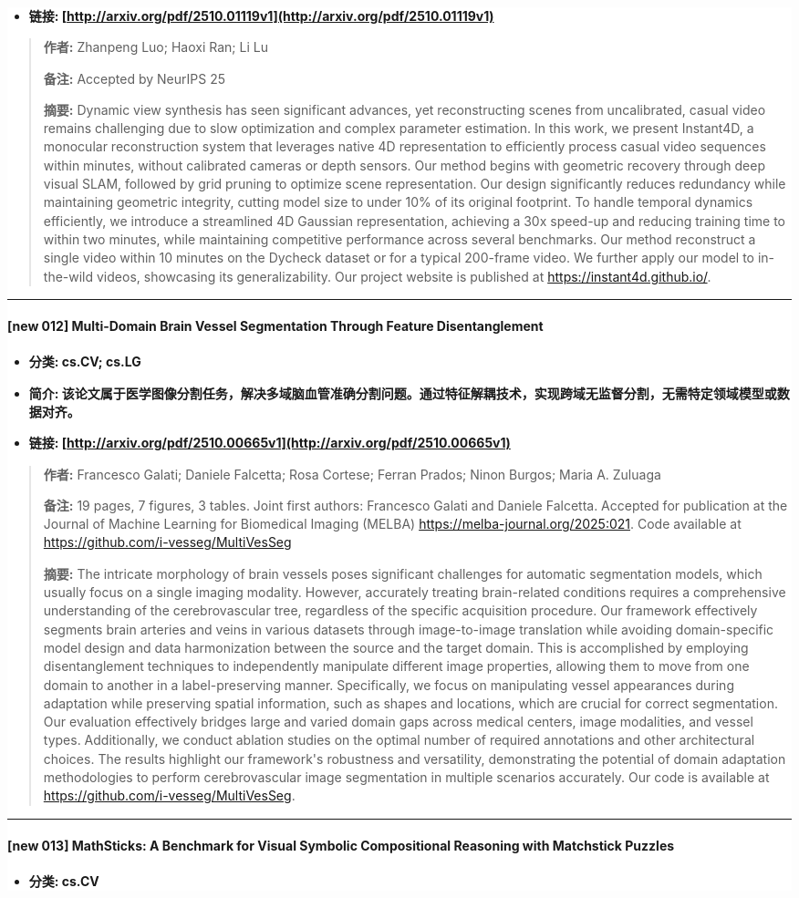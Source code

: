 - **链接: [http://arxiv.org/pdf/2510.01119v1](http://arxiv.org/pdf/2510.01119v1)**

> **作者:** Zhanpeng Luo; Haoxi Ran; Li Lu
>
> **备注:** Accepted by NeurIPS 25
>
> **摘要:** Dynamic view synthesis has seen significant advances, yet reconstructing scenes from uncalibrated, casual video remains challenging due to slow optimization and complex parameter estimation. In this work, we present Instant4D, a monocular reconstruction system that leverages native 4D representation to efficiently process casual video sequences within minutes, without calibrated cameras or depth sensors. Our method begins with geometric recovery through deep visual SLAM, followed by grid pruning to optimize scene representation. Our design significantly reduces redundancy while maintaining geometric integrity, cutting model size to under 10% of its original footprint. To handle temporal dynamics efficiently, we introduce a streamlined 4D Gaussian representation, achieving a 30x speed-up and reducing training time to within two minutes, while maintaining competitive performance across several benchmarks. Our method reconstruct a single video within 10 minutes on the Dycheck dataset or for a typical 200-frame video. We further apply our model to in-the-wild videos, showcasing its generalizability. Our project website is published at https://instant4d.github.io/.
>
---
#### [new 012] Multi-Domain Brain Vessel Segmentation Through Feature Disentanglement
- **分类: cs.CV; cs.LG**

- **简介: 该论文属于医学图像分割任务，解决多域脑血管准确分割问题。通过特征解耦技术，实现跨域无监督分割，无需特定领域模型或数据对齐。**

- **链接: [http://arxiv.org/pdf/2510.00665v1](http://arxiv.org/pdf/2510.00665v1)**

> **作者:** Francesco Galati; Daniele Falcetta; Rosa Cortese; Ferran Prados; Ninon Burgos; Maria A. Zuluaga
>
> **备注:** 19 pages, 7 figures, 3 tables. Joint first authors: Francesco Galati and Daniele Falcetta. Accepted for publication at the Journal of Machine Learning for Biomedical Imaging (MELBA) https://melba-journal.org/2025:021. Code available at https://github.com/i-vesseg/MultiVesSeg
>
> **摘要:** The intricate morphology of brain vessels poses significant challenges for automatic segmentation models, which usually focus on a single imaging modality. However, accurately treating brain-related conditions requires a comprehensive understanding of the cerebrovascular tree, regardless of the specific acquisition procedure. Our framework effectively segments brain arteries and veins in various datasets through image-to-image translation while avoiding domain-specific model design and data harmonization between the source and the target domain. This is accomplished by employing disentanglement techniques to independently manipulate different image properties, allowing them to move from one domain to another in a label-preserving manner. Specifically, we focus on manipulating vessel appearances during adaptation while preserving spatial information, such as shapes and locations, which are crucial for correct segmentation. Our evaluation effectively bridges large and varied domain gaps across medical centers, image modalities, and vessel types. Additionally, we conduct ablation studies on the optimal number of required annotations and other architectural choices. The results highlight our framework's robustness and versatility, demonstrating the potential of domain adaptation methodologies to perform cerebrovascular image segmentation in multiple scenarios accurately. Our code is available at https://github.com/i-vesseg/MultiVesSeg.
>
---
#### [new 013] MathSticks: A Benchmark for Visual Symbolic Compositional Reasoning with Matchstick Puzzles
- **分类: cs.CV**
